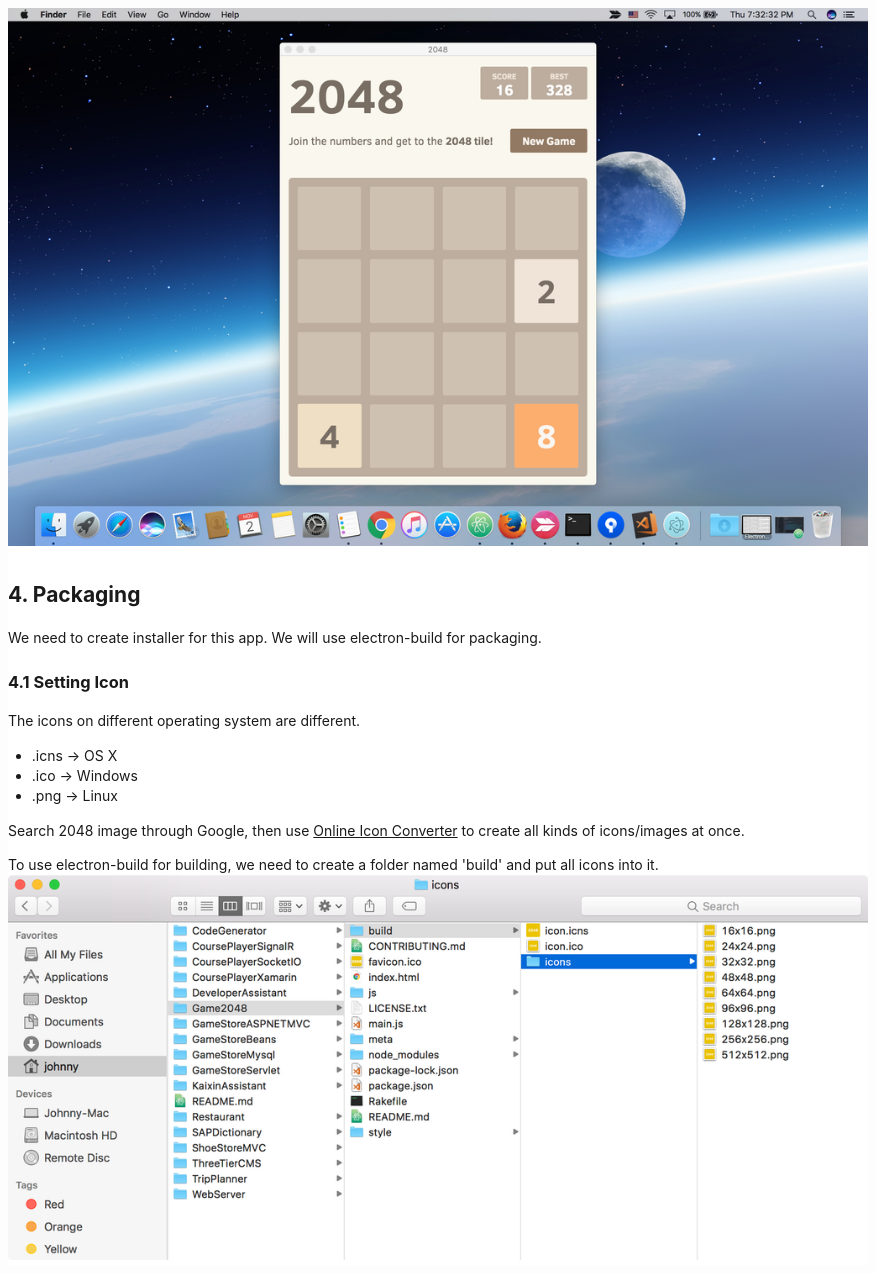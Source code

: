 ![image](/public/images/frontend/229/run2.png)  
## 4. Packaging
We need to create installer for this app. We will use electron-build for packaging.
### 4.1 Setting Icon
The icons on different operating system are different.
* .icns -> OS X
* .ico -> Windows
* .png -> Linux

Search 2048 image through Google, then use [Online Icon Converter](https://iconverticons.com/online/) to create all kinds of icons/images at once.

To use electron-build for building, we need to create a folder named 'build' and put all icons into it.
![image](/public/images/frontend/229/icons.png)  
